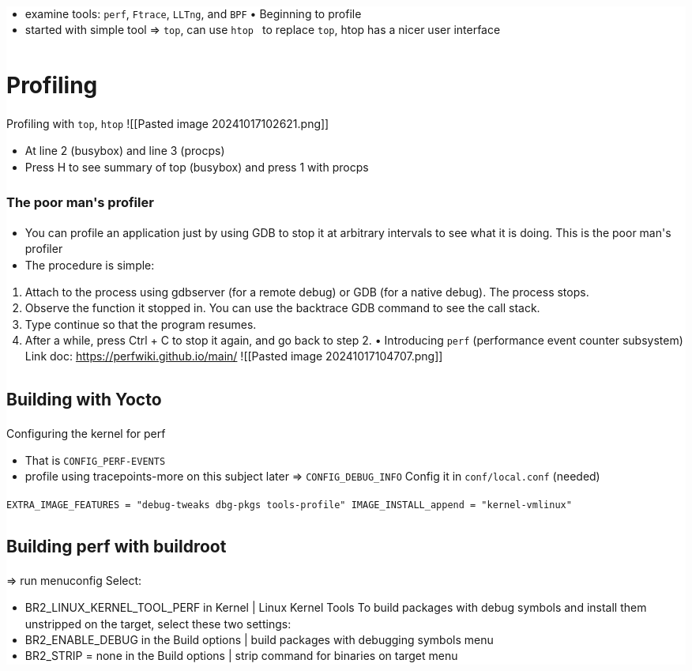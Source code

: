- examine tools: `perf`, `Ftrace`, `LLTng`, and `BPF`
  • Beginning to profile
- started with simple tool => `top`, can use `htop ` to replace `top`, htop has a nicer user interface

# Profiling

Profiling with `top`, `htop`
![[Pasted image 20241017102621.png]]

- At line 2 (busybox) and line 3 (procps)
- Press H to see summary of top (busybox) and press 1 with procps

### The poor man's profiler

- You can profile an application just by using GDB to stop it at arbitrary intervals to see what it is doing. This is the poor man's profiler
- The procedure is simple:

1. Attach to the process using gdbserver (for a remote debug) or GDB (for a native debug). The process stops.
2. Observe the function it stopped in. You can use the backtrace GDB command to see the call stack.
3. Type continue so that the program resumes.
4. After a while, press Ctrl + C to stop it again, and go back to step 2.
   • Introducing `perf` (performance event counter subsystem)
   Link doc: https://perfwiki.github.io/main/
   ![[Pasted image 20241017104707.png]]

## Building with Yocto

Configuring the kernel for perf

- That is `CONFIG_PERF-EVENTS`
- profile using tracepoints-more on this subject later => `CONFIG_DEBUG_INFO`
  Config it in `conf/local.conf` (needed)

```
EXTRA_IMAGE_FEATURES = "debug-tweaks dbg-pkgs tools-profile" IMAGE_INSTALL_append = "kernel-vmlinux"
```

## Building perf with buildroot

=> run menuconfig
Select:

- BR2_LINUX_KERNEL_TOOL_PERF in Kernel | Linux Kernel Tools
  To build packages with debug symbols and install them unstripped on the target, select these two settings:
- BR2_ENABLE_DEBUG in the Build options | build packages with debugging symbols menu
- BR2_STRIP = none in the Build options | strip command for binaries on target menu
